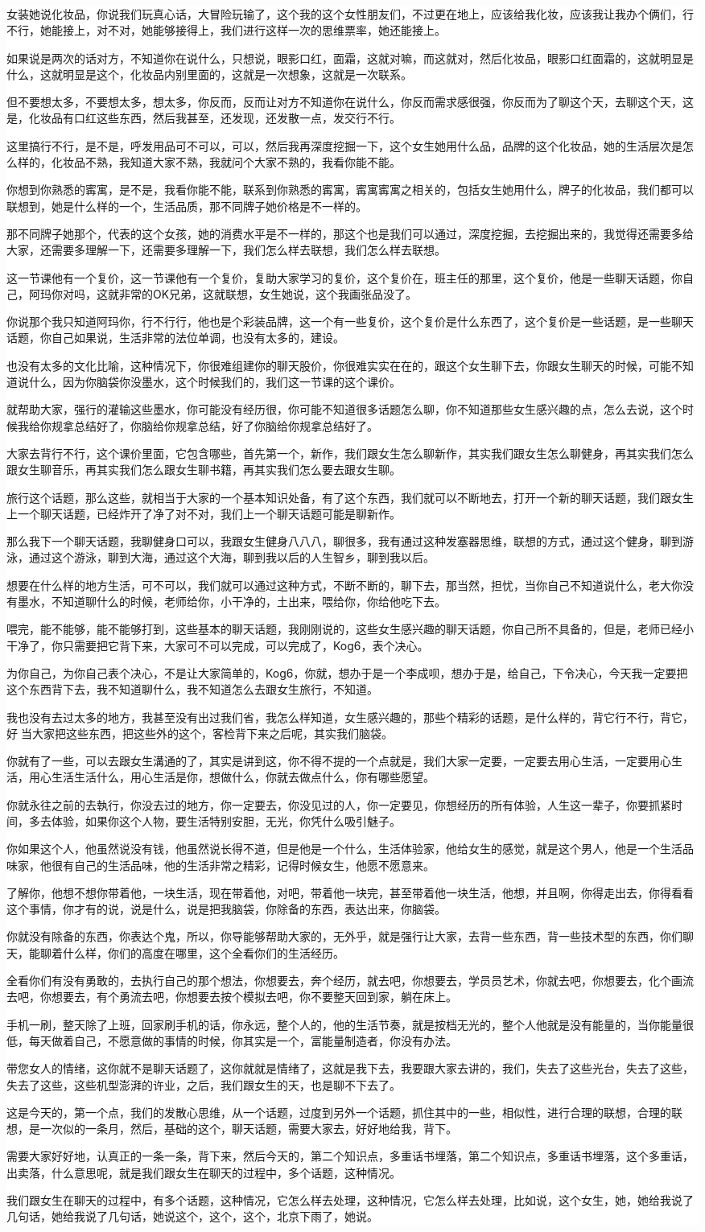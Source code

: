 女装她说化妆品，你说我们玩真心话，大冒险玩输了，这个我的这个女性朋友们，不过更在地上，应该给我化妆，应该我让我办个俩们，行不行，她能接上，对不对，她能够接得上，我们进行这样一次的思维票率，她还能接上。

如果说是两次的话对方，不知道你在说什么，只想说，眼影口红，面霜，这就对嘛，而这就对，然后化妆品，眼影口红面霜的，这就明显是什么，这就明显是这个，化妆品内别里面的，这就是一次想象，这就是一次联系。

但不要想太多，不要想太多，想太多，你反而，反而让对方不知道你在说什么，你反而需求感很强，你反而为了聊这个天，去聊这个天，这是，化妆品有口红这些东西，然后我甚至，还发现，还发散一点，发交行不行。

这里搞行不行，是不是，呼发用品可不可以，可以，然后我再深度挖掘一下，这个女生她用什么品，品牌的这个化妆品，她的生活层次是怎么样的，化妆品不熟，我知道大家不熟，我就问个大家不熟的，我看你能不能。

你想到你熟悉的寗寓，是不是，我看你能不能，联系到你熟悉的寗寓，寗寓寗寓之相关的，包括女生她用什么，牌子的化妆品，我们都可以联想到，她是什么样的一个，生活品质，那不同牌子她价格是不一样的。

那不同牌子她那个，代表的这个女孩，她的消费水平是不一样的，那这个也是我们可以通过，深度挖掘，去挖掘出来的，我觉得还需要多给大家，还需要多理解一下，还需要多理解一下，我们怎么样去联想，我们怎么样去联想。

这一节课他有一个复价，这一节课他有一个复价，复助大家学习的复价，这个复价在，班主任的那里，这个复价，他是一些聊天话题，你自己，阿玛你对吗，这就非常的OK兄弟，这就联想，女生她说，这个我画张品没了。

你说那个我只知道阿玛你，行不行行，他也是个彩装品牌，这一个有一些复价，这个复价是什么东西了，这个复价是一些话题，是一些聊天话题，你自己如果说，生活非常的法位单调，也没有太多的，建设。

也没有太多的文化比喻，这种情况下，你很难组建你的聊天股价，你很难实实在在的，跟这个女生聊下去，你跟女生聊天的时候，可能不知道说什么，因为你脑袋你没墨水，这个时候我们的，我们这一节课的这个课价。

就帮助大家，强行的灌输这些墨水，你可能没有经历很，你可能不知道很多话题怎么聊，你不知道那些女生感兴趣的点，怎么去说，这个时候我给你规拿总结好了，你脑给你规拿总结，好了你脑给你规拿总结好了。

大家去背行不行，这个课价里面，它包含哪些，首先第一个，新作，我们跟女生怎么聊新作，其实我们跟女生怎么聊健身，再其实我们怎么跟女生聊音乐，再其实我们怎么跟女生聊书籍，再其实我们怎么要去跟女生聊。

旅行这个话题，那么这些，就相当于大家的一个基本知识处备，有了这个东西，我们就可以不断地去，打开一个新的聊天话题，我们跟女生上一个聊天话题，已经炸开了净了对不对，我们上一个聊天话题可能是聊新作。

那么我下一个聊天话题，我聊健身口可以，我跟女生健身八八八，聊很多，我有通过这种发塞器思维，联想的方式，通过这个健身，聊到游泳，通过这个游泳，聊到大海，通过这个大海，聊到我以后的人生智乡，聊到我以后。

想要在什么样的地方生活，可不可以，我们就可以通过这种方式，不断不断的，聊下去，那当然，担忧，当你自己不知道说什么，老大你没有墨水，不知道聊什么的时候，老师给你，小干净的，土出来，喂给你，你给他吃下去。

喂完，能不能够，能不能够打到，这些基本的聊天话题，我刚刚说的，这些女生感兴趣的聊天话题，你自己所不具备的，但是，老师已经小干净了，你只需要把它背下来，大家可不可以完成，可以完成了，Kog6，表个决心。

为你自己，为你自己表个决心，不是让大家简单的，Kog6，你就，想办于是一个李成呗，想办于是，给自己，下令决心，今天我一定要把这个东西背下去，我不知道聊什么，我不知道怎么去跟女生旅行，不知道。

我也没有去过太多的地方，我甚至没有出过我们省，我怎么样知道，女生感兴趣的，那些个精彩的话题，是什么样的，背它行不行，背它，好 当大家把这些东西，把这些外的这个，客检背下来之后呢，其实我们脑袋。

你就有了一些，可以去跟女生溝通的了，其实是讲到这，你不得不提的一个点就是，我们大家一定要，一定要去用心生活，一定要用心生活，用心生活生活什么，用心生活是你，想做什么，你就去做点什么，你有哪些愿望。

你就永往之前的去執行，你没去过的地方，你一定要去，你没见过的人，你一定要见，你想经历的所有体验，人生这一辈子，你要抓紧时间，多去体验，如果你这个人物，要生活特别安胆，无光，你凭什么吸引魅子。

你如果这个人，他虽然说没有钱，他虽然说长得不道，但是他是一个什么，生活体验家，他给女生的感觉，就是这个男人，他是一个生活品味家，他很有自己的生活品味，他的生活非常之精彩，记得时候女生，他愿不愿意来。

了解你，他想不想你带着他，一块生活，现在带着他，对吧，带着他一块完，甚至带着他一块生活，他想，并且啊，你得走出去，你得看看这个事情，你才有的说，说是什么，说是把我脑袋，你除备的东西，表达出来，你脑袋。

你就没有除备的东西，你表达个鬼，所以，你导能够帮助大家的，无外乎，就是强行让大家，去背一些东西，背一些技术型的东西，你们聊天，能聊着什么样，你们的高度在哪里，这个全看你们的生活经历。

全看你们有没有勇敢的，去执行自己的那个想法，你想要去，奔个经历，就去吧，你想要去，学员员艺术，你就去吧，你想要去，化个画流去吧，你想要去，有个勇流去吧，你想要去按个模拟去吧，你不要整天回到家，躺在床上。

手机一刷，整天除了上班，回家刷手机的话，你永远，整个人的，他的生活节奏，就是按档无光的，整个人他就是没有能量的，当你能量很低，每天做着自己，不愿意做的事情的时候，你其实是一个，富能量制造者，你没有办法。

带您女人的情绪，这你就不是聊天话题了，这你就就是情绪了，这就是我下去，我要跟大家去讲的，我们，失去了这些光台，失去了这些，失去了这些，这些机型澎湃的许业，之后，我们跟女生的天，也是聊不下去了。

这是今天的，第一个点，我们的发散心思维，从一个话题，过度到另外一个话题，抓住其中的一些，相似性，进行合理的联想，合理的联想，是一次似的一条月，然后，基础的这个，聊天话题，需要大家去，好好地给我，背下。

需要大家好好地，认真正的一条一条，背下来，然后今天的，第二个知识点，多重话书埋落，第二个知识点，多重话书埋落，这个多重话，出卖落，什么意思呢，就是我们跟女生在聊天的过程中，多个话题，这种情况。

我们跟女生在聊天的过程中，有多个话题，这种情况，它怎么样去处理，这种情况，它怎么样去处理，比如说，这个女生，她，她给我说了几句话，她给我说了几句话，她说这个，这个，这个，北京下雨了，她说。
